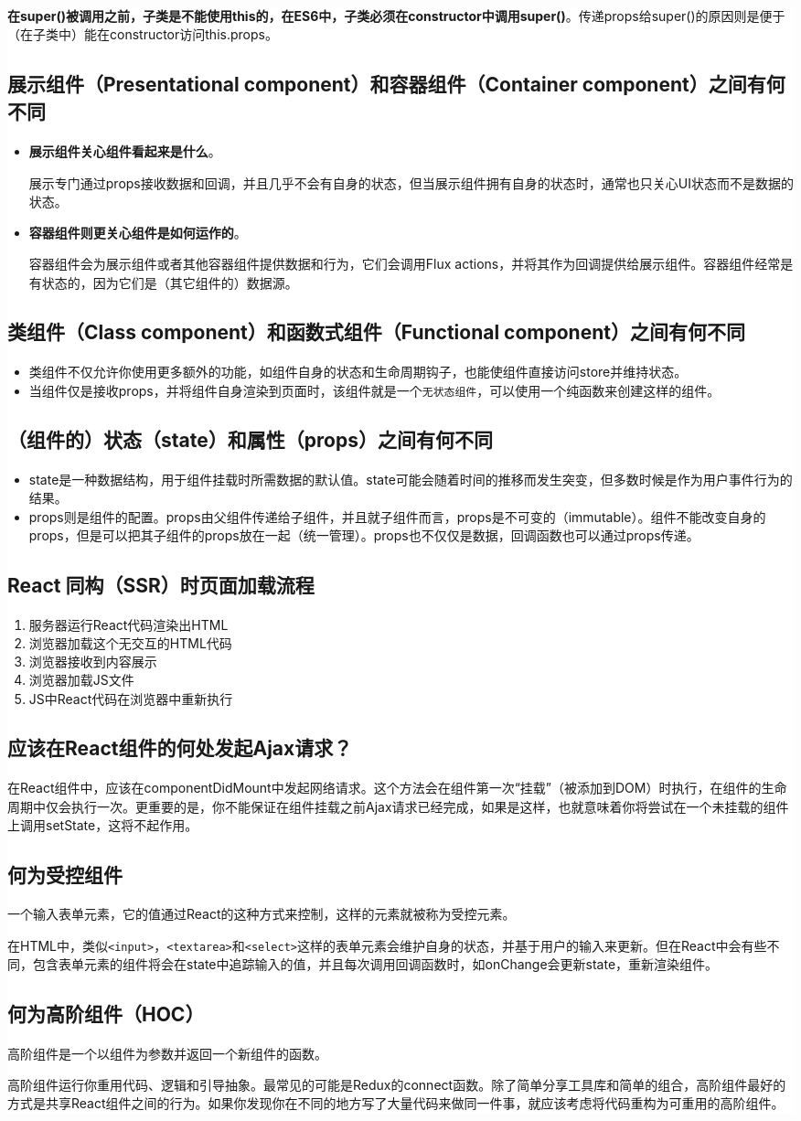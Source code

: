 **在super()被调用之前，子类是不能使用this的，在ES6中，子类必须在constructor中调用super()**。传递props给super()的原因则是便于（在子类中）能在constructor访问this.props。

## 展示组件（Presentational component）和容器组件（Container component）之间有何不同

- **展示组件关心组件看起来是什么**。

  展示专门通过props接收数据和回调，并且几乎不会有自身的状态，但当展示组件拥有自身的状态时，通常也只关心UI状态而不是数据的状态。

- **容器组件则更关心组件是如何运作的**。

  容器组件会为展示组件或者其他容器组件提供数据和行为，它们会调用Flux actions，并将其作为回调提供给展示组件。容器组件经常是有状态的，因为它们是（其它组件的）数据源。

## 类组件（Class component）和函数式组件（Functional component）之间有何不同

- 类组件不仅允许你使用更多额外的功能，如组件自身的状态和生命周期钩子，也能使组件直接访问store并维持状态。
- 当组件仅是接收props，并将组件自身渲染到页面时，该组件就是一个`无状态组件`，可以使用一个纯函数来创建这样的组件。

## （组件的）状态（state）和属性（props）之间有何不同

- state是一种数据结构，用于组件挂载时所需数据的默认值。state可能会随着时间的推移而发生突变，但多数时候是作为用户事件行为的结果。
- props则是组件的配置。props由父组件传递给子组件，并且就子组件而言，props是不可变的（immutable）。组件不能改变自身的props，但是可以把其子组件的props放在一起（统一管理）。props也不仅仅是数据，回调函数也可以通过props传递。

## React 同构（SSR）时页面加载流程

1. 服务器运行React代码渲染出HTML
2. 浏览器加载这个无交互的HTML代码
3. 浏览器接收到内容展示
4. 浏览器加载JS文件
5. JS中React代码在浏览器中重新执行

## 应该在React组件的何处发起Ajax请求？

在React组件中，应该在componentDidMount中发起网络请求。这个方法会在组件第一次“挂载”（被添加到DOM）时执行，在组件的生命周期中仅会执行一次。更重要的是，你不能保证在组件挂载之前Ajax请求已经完成，如果是这样，也就意味着你将尝试在一个未挂载的组件上调用setState，这将不起作用。

## 何为受控组件

一个输入表单元素，它的值通过React的这种方式来控制，这样的元素就被称为受控元素。

在HTML中，类似`<input>`，`<textarea>`和`<select>`这样的表单元素会维护自身的状态，并基于用户的输入来更新。但在React中会有些不同，包含表单元素的组件将会在state中追踪输入的值，并且每次调用回调函数时，如onChange会更新state，重新渲染组件。

## 何为高阶组件（HOC）

高阶组件是一个以组件为参数并返回一个新组件的函数。

高阶组件运行你重用代码、逻辑和引导抽象。最常见的可能是Redux的connect函数。除了简单分享工具库和简单的组合，高阶组件最好的方式是共享React组件之间的行为。如果你发现你在不同的地方写了大量代码来做同一件事，就应该考虑将代码重构为可重用的高阶组件。
